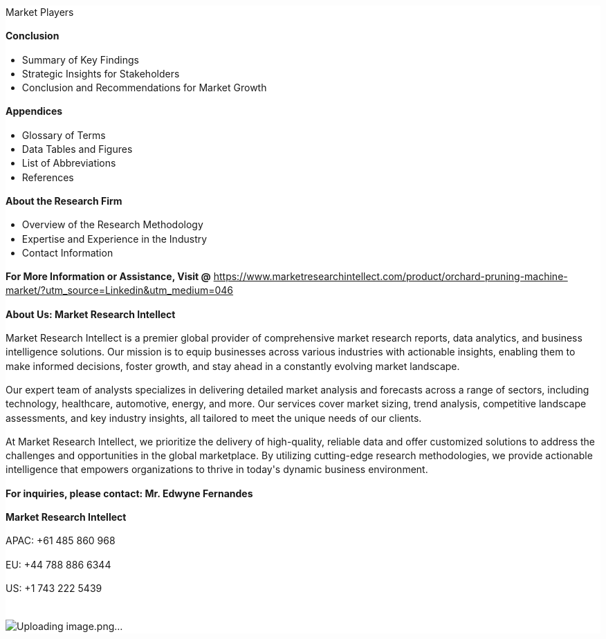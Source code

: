 Market Players</li></ul><p><strong>Conclusion</strong></p><ul><li>Summary of Key Findings</li><li>Strategic Insights for Stakeholders</li><li>Conclusion and Recommendations for Market Growth</li></ul><p><strong>Appendices</strong></p><ul><li>Glossary of Terms</li><li>Data Tables and Figures</li><li>List of Abbreviations</li><li>References</li></ul><p><strong>About the Research Firm</strong></p><ul><li>Overview of the Research Methodology</li><li>Expertise and Experience in the Industry</li><li>Contact Information</li></ul></div><div class="article-main__content" data-test-id="publishing-text-block"><p><span class="font-[700]"><strong>For More Information or Assistance, Visit @</strong>&nbsp;<a href="https://www.marketresearchintellect.com/product/orchard-pruning-machine-market/?utm_source=Linkedin&utm_medium=046">https://www.marketresearchintellect.com/product/orchard-pruning-machine-market/?utm_source=Linkedin&utm_medium=046</a></span></p><p><strong>About Us: Market Research Intellect</strong></p><p>Market Research Intellect is a premier global provider of comprehensive market research reports, data analytics, and business intelligence solutions. Our mission is to equip businesses across various industries with actionable insights, enabling them to make informed decisions, foster growth, and stay ahead in a constantly evolving market landscape.</p><p>Our expert team of analysts specializes in delivering detailed market analysis and forecasts across a range of sectors, including technology, healthcare, automotive, energy, and more. Our services cover market sizing, trend analysis, competitive landscape assessments, and key industry insights, all tailored to meet the unique needs of our clients.</p><p>At Market Research Intellect, we prioritize the delivery of high-quality, reliable data and offer customized solutions to address the challenges and opportunities in the global marketplace. By utilizing cutting-edge research methodologies, we provide actionable intelligence that empowers organizations to thrive in today's dynamic business environment.</p><p><strong>For inquiries, please contact: Mr. Edwyne Fernandes</strong></p><p><strong>Market Research Intellect</strong></p><p>APAC: +61 485 860 968</p><p>EU: +44 788 886 6344</p><p>US: +1 743 222 5439</p></div><div class="article-main__content" data-test-id="publishing-text-block">&nbsp;</div>
![Uploading image.png…]()
